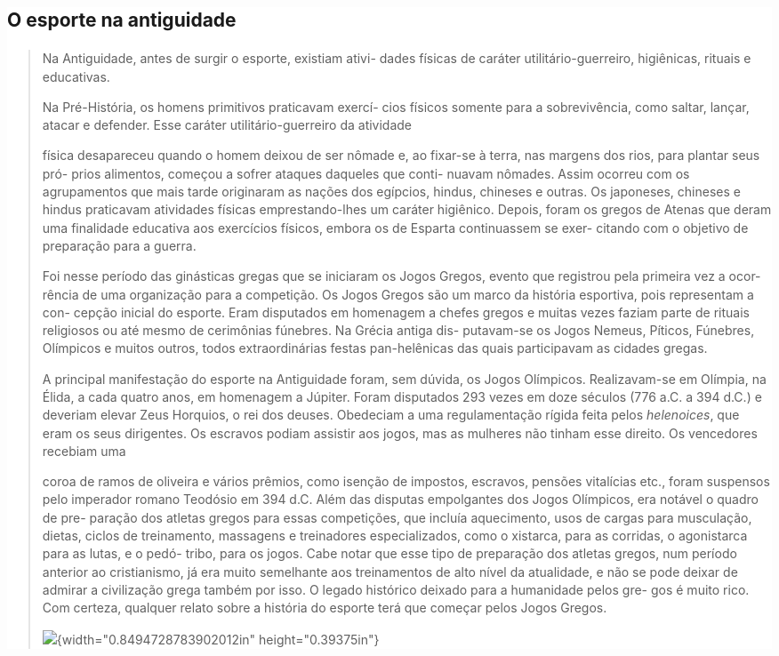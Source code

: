 O esporte na antiguidade
------------------------

> Na Antiguidade, antes de surgir o esporte, existiam ativi- dades
> físicas de caráter utilitário-guerreiro, higiênicas, rituais e
> educativas.
>
> Na Pré-História, os homens primitivos praticavam exercí- cios físicos
> somente para a sobrevivência, como saltar, lançar, atacar e defender.
> Esse caráter utilitário-guerreiro da atividade
>
> física desapareceu quando o homem deixou de ser nômade e, ao fixar-se
> à terra, nas margens dos rios, para plantar seus pró- prios alimentos,
> começou a sofrer ataques daqueles que conti- nuavam nômades. Assim
> ocorreu com os agrupamentos que mais tarde originaram as nações dos
> egípcios, hindus, chineses e outras. Os japoneses, chineses e hindus
> praticavam atividades físicas emprestando-lhes um caráter higiênico.
> Depois, foram os gregos de Atenas que deram uma finalidade educativa
> aos exercícios físicos, embora os de Esparta continuassem se exer-
> citando com o objetivo de preparação para a guerra.
>
> Foi nesse período das ginásticas gregas que se iniciaram os Jogos
> Gregos, evento que registrou pela primeira vez a ocor- rência de uma
> organização para a competição. Os Jogos Gregos são um marco da
> história esportiva, pois representam a con- cepção inicial do esporte.
> Eram disputados em homenagem a chefes gregos e muitas vezes faziam
> parte de rituais religiosos ou até mesmo de cerimônias fúnebres. Na
> Grécia antiga dis- putavam-se os Jogos Nemeus, Píticos, Fúnebres,
> Olímpicos e muitos outros, todos extraordinárias festas pan-helênicas
> das quais participavam as cidades gregas.
>
> A principal manifestação do esporte na Antiguidade foram, sem dúvida,
> os Jogos Olímpicos. Realizavam-se em Olímpia, na Élida, a cada quatro
> anos, em homenagem a Júpiter. Foram disputados 293 vezes em doze
> séculos (776 a.C. a 394 d.C.) e deveriam elevar Zeus Horquios, o rei
> dos deuses. Obedeciam a uma regulamentação rígida feita pelos
> *helenoices*, que eram os seus dirigentes. Os escravos podiam assistir
> aos jogos, mas as mulheres não tinham esse direito. Os vencedores
> recebiam uma
>
> coroa de ramos de oliveira e vários prêmios, como isenção de impostos,
> escravos, pensões vitalícias etc., foram suspensos pelo imperador
> romano Teodósio em 394 d.C. Além das disputas empolgantes dos Jogos
> Olímpicos, era notável o quadro de pre- paração dos atletas gregos
> para essas competições, que incluía aquecimento, usos de cargas para
> musculação, dietas, ciclos de treinamento, massagens e treinadores
> especializados, como o xistarca, para as corridas, o agonistarca para
> as lutas, e o pedó- tribo, para os jogos. Cabe notar que esse tipo de
> preparação dos atletas gregos, num período anterior ao cristianismo,
> já era muito semelhante aos treinamentos de alto nível da atualidade,
> e não se pode deixar de admirar a civilização grega também por isso. O
> legado histórico deixado para a humanidade pelos gre- gos é muito
> rico. Com certeza, qualquer relato sobre a história do esporte terá
> que começar pelos Jogos Gregos.
>
> ![](media/image4.png){width="0.8494728783902012in" height="0.39375in"}
